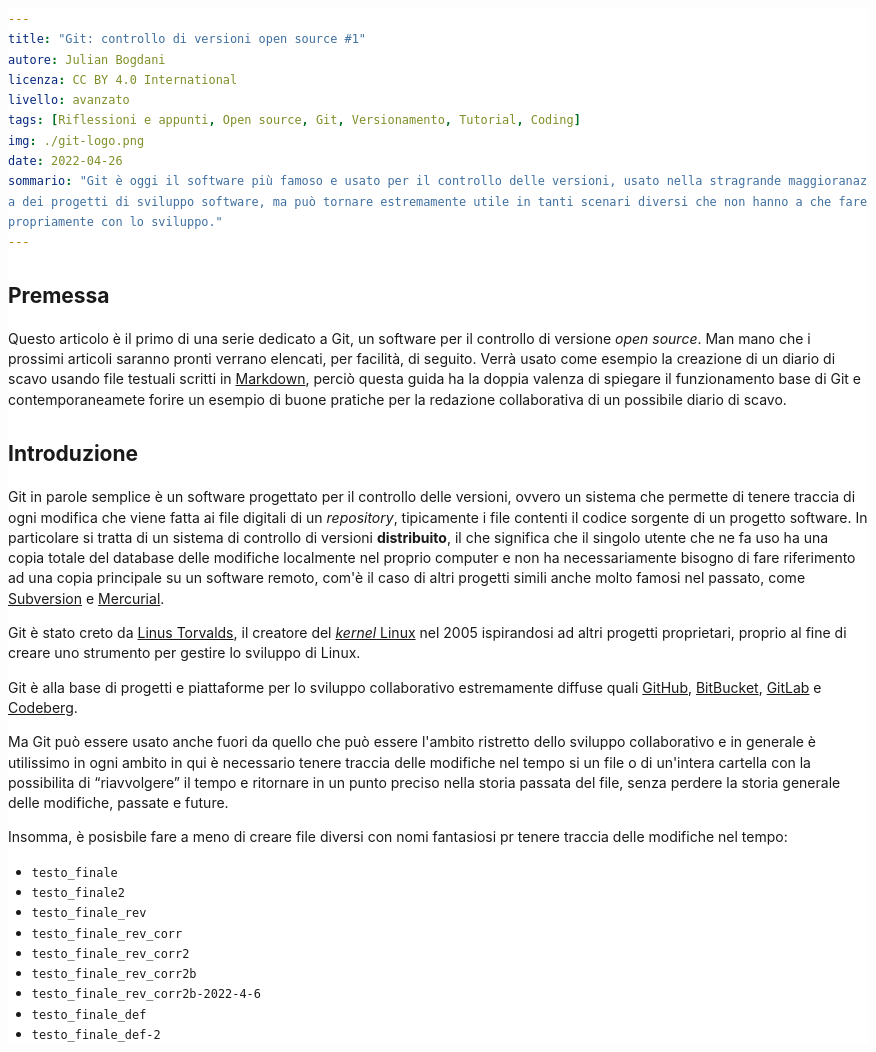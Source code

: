 ```yaml
---
title: "Git: controllo di versioni open source #1"
autore: Julian Bogdani
licenza: CC BY 4.0 International
livello: avanzato
tags: [Riflessioni e appunti, Open source, Git, Versionamento, Tutorial, Coding]
img: ./git-logo.png
date: 2022-04-26
sommario: "Git è oggi il software più famoso e usato per il controllo delle versioni, usato nella stragrande maggioranaza dei progetti di sviluppo software, ma può tornare estremamente utile in tanti scenari diversi che non hanno a che fare propriamente con lo sviluppo."
---
```


## Premessa

Questo articolo è il primo di una serie dedicato a Git, un software per il controllo di versione _open source_. Man mano che i prossimi articoli saranno pronti verrano elencati, per facilità, di seguito. Verrà usato come esempio la creazione di un diario di scavo usando file testuali scritti in [Markdown](https://daringfireball.net/projects/markdown/), perciò questa guida ha la doppia valenza di spiegare il funzionamento base di Git e contemporaneamete forire un esempio di buone pratiche per la redazione collaborativa di un possibile diario di scavo.

## Introduzione

Git in parole semplice è un software progettato per il controllo delle versioni, ovvero un sistema che permette di tenere traccia di ogni modifica che viene fatta ai file digitali di un _repository_, tipicamente i file contenti il codice sorgente di un progetto software. In particolare si tratta di un sistema di controllo di versioni **distribuito**, il che significa che il singolo utente che ne fa uso ha una copia totale del database delle modifiche localmente nel proprio computer e non ha necessariamente bisogno di fare riferimento ad una copia principale su un software remoto, com'è il caso di altri progetti simili anche molto famosi nel passato, come [Subversion](https://it.wikipedia.org/wiki/Subversion) e [Mercurial](https://it.wikipedia.org/wiki/Mercurial).

Git è stato creto da [Linus Torvalds](https://it.wikipedia.org/wiki/Linus_Torvalds), il creatore del [_kernel_ Linux](https://it.wikipedia.org/wiki/Linux_(kernel)) nel 2005 ispirandosi ad altri progetti proprietari, proprio al fine di creare uno strumento per gestire lo sviluppo  di Linux.


Git è alla base di progetti e piattaforme per lo sviluppo collaborativo estremamente diffuse quali [GitHub](https://github.com/), [BitBucket](https://bitbucket.org/), [GitLab](https://gitlab.com/) e [Codeberg](https://codeberg.org/).

Ma Git può essere usato anche fuori da quello che può essere l'ambito ristretto dello sviluppo collaborativo e in generale è utilissimo in ogni ambito in qui è necessario tenere traccia delle modifiche nel tempo si un file o di un'intera cartella con la possibilita di “riavvolgere” il tempo e ritornare in un punto preciso nella storia passata del file, senza perdere la storia generale delle modifiche, passate e future.

Insomma, è posisbile fare a meno di creare file diversi con nomi fantasiosi pr tenere traccia delle modifiche nel tempo:
- `testo_finale`
- `testo_finale2`
- `testo_finale_rev`
- `testo_finale_rev_corr`
- `testo_finale_rev_corr2`
- `testo_finale_rev_corr2b`
- `testo_finale_rev_corr2b-2022-4-6`
- `testo_finale_def`
- `testo_finale_def-2`
